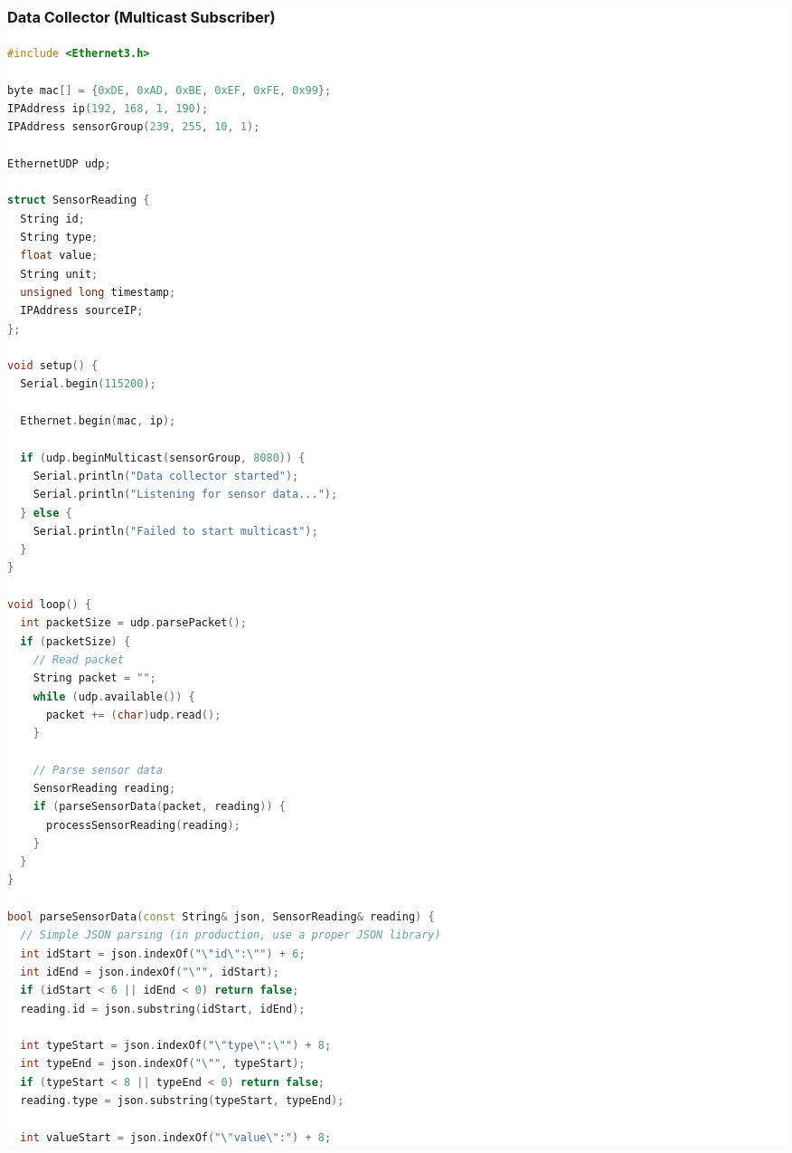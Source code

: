### Data Collector (Multicast Subscriber)

```cpp
#include <Ethernet3.h>

byte mac[] = {0xDE, 0xAD, 0xBE, 0xEF, 0xFE, 0x99};
IPAddress ip(192, 168, 1, 190);
IPAddress sensorGroup(239, 255, 10, 1);

EthernetUDP udp;

struct SensorReading {
  String id;
  String type;
  float value;
  String unit;
  unsigned long timestamp;
  IPAddress sourceIP;
};

void setup() {
  Serial.begin(115200);
  
  Ethernet.begin(mac, ip);
  
  if (udp.beginMulticast(sensorGroup, 8080)) {
    Serial.println("Data collector started");
    Serial.println("Listening for sensor data...");
  } else {
    Serial.println("Failed to start multicast");
  }
}

void loop() {
  int packetSize = udp.parsePacket();
  if (packetSize) {
    // Read packet
    String packet = "";
    while (udp.available()) {
      packet += (char)udp.read();
    }
    
    // Parse sensor data
    SensorReading reading;
    if (parseSensorData(packet, reading)) {
      processSensorReading(reading);
    }
  }
}

bool parseSensorData(const String& json, SensorReading& reading) {
  // Simple JSON parsing (in production, use a proper JSON library)
  int idStart = json.indexOf("\"id\":\"") + 6;
  int idEnd = json.indexOf("\"", idStart);
  if (idStart < 6 || idEnd < 0) return false;
  reading.id = json.substring(idStart, idEnd);
  
  int typeStart = json.indexOf("\"type\":\"") + 8;
  int typeEnd = json.indexOf("\"", typeStart);
  if (typeStart < 8 || typeEnd < 0) return false;
  reading.type = json.substring(typeStart, typeEnd);
  
  int valueStart = json.indexOf("\"value\":") + 8;
```
